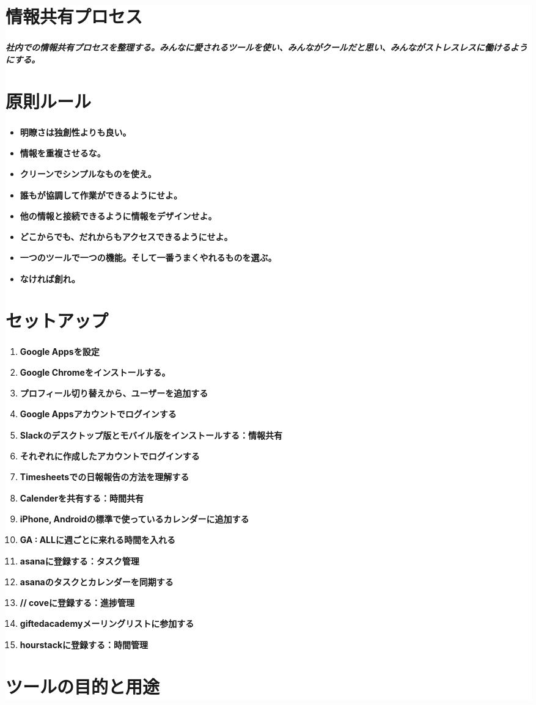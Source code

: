 # **情報共有プロセス**

_**社内での情報共有プロセスを整理する。みんなに愛されるツールを使い、みんながクールだと思い、みんながストレスレスに働けるようにする。**_

# **原則ルール**

* **明瞭さは独創性よりも良い。**

* **情報を重複させるな。**

* **クリーンでシンプルなものを使え。**

* **誰もが協調して作業ができるようにせよ。**

* **他の情報と接続できるように情報をデザインせよ。**

* **どこからでも、だれからもアクセスできるようにせよ。**

* **一つのツールで一つの機能。そして一番うまくやれるものを選ぶ。**

* **なければ創れ。**


# **セットアップ**

1. **Google Appsを設定**

2. **Google Chromeをインストールする。**

3. **プロフィール切り替えから、ユーザーを追加する**

4. **Google Appsアカウントでログインする**

5. **Slackのデスクトップ版とモバイル版をインストールする：情報共有**

  1. **それぞれに作成したアカウントでログインする**


1. **Timesheetsでの日報報告の方法を理解する**

2. **Calenderを共有する：時間共有**

  1. **iPhone, Androidの標準で使っているカレンダーに追加する**

  2. **GA : ALLに週ごとに来れる時間を入れる**



1. **asanaに登録する：タスク管理**

  1. **asanaのタスクとカレンダーを同期する**


1. **\/\/ coveに登録する：進捗管理**

2. **giftedacademyメーリングリストに参加する**

3. **hourstackに登録する：時間管理**


# **ツールの目的と用途**
